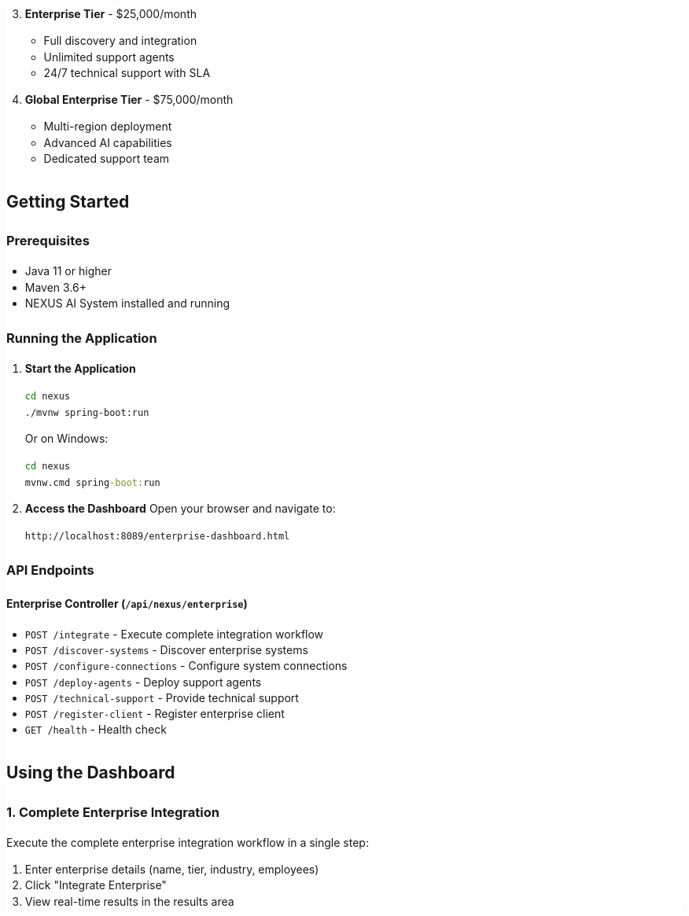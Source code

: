 3. **Enterprise Tier** - $25,000/month
   - Full discovery and integration
   - Unlimited support agents
   - 24/7 technical support with SLA

4. **Global Enterprise Tier** - $75,000/month
   - Multi-region deployment
   - Advanced AI capabilities
   - Dedicated support team

## Getting Started

### Prerequisites
- Java 11 or higher
- Maven 3.6+
- NEXUS AI System installed and running

### Running the Application

1. **Start the Application**
   ```bash
   cd nexus
   ./mvnw spring-boot:run
   ```
   
   Or on Windows:
   ```cmd
   cd nexus
   mvnw.cmd spring-boot:run
   ```

2. **Access the Dashboard**
   Open your browser and navigate to:
   ```
   http://localhost:8089/enterprise-dashboard.html
   ```

### API Endpoints

#### Enterprise Controller (`/api/nexus/enterprise`)
- `POST /integrate` - Execute complete integration workflow
- `POST /discover-systems` - Discover enterprise systems
- `POST /configure-connections` - Configure system connections
- `POST /deploy-agents` - Deploy support agents
- `POST /technical-support` - Provide technical support
- `POST /register-client` - Register enterprise client
- `GET /health` - Health check

## Using the Dashboard

### 1. Complete Enterprise Integration
Execute the complete enterprise integration workflow in a single step:
1. Enter enterprise details (name, tier, industry, employees)
2. Click "Integrate Enterprise"
3. View real-time results in the results area
